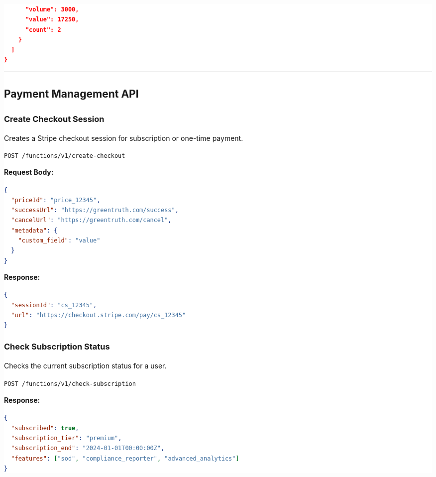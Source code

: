 ```json
      "volume": 3000,
      "value": 17250,
      "count": 2
    }
  ]
}
```

---

## Payment Management API

### Create Checkout Session

Creates a Stripe checkout session for subscription or one-time payment.

```
POST /functions/v1/create-checkout
```

**Request Body:**

```json
{
  "priceId": "price_12345",
  "successUrl": "https://greentruth.com/success",
  "cancelUrl": "https://greentruth.com/cancel",
  "metadata": {
    "custom_field": "value"
  }
}
```

**Response:**

```json
{
  "sessionId": "cs_12345",
  "url": "https://checkout.stripe.com/pay/cs_12345"
}
```

### Check Subscription Status

Checks the current subscription status for a user.

```
POST /functions/v1/check-subscription
```

**Response:**

```json
{
  "subscribed": true,
  "subscription_tier": "premium",
  "subscription_end": "2024-01-01T00:00:00Z",
  "features": ["sod", "compliance_reporter", "advanced_analytics"]
}
```
